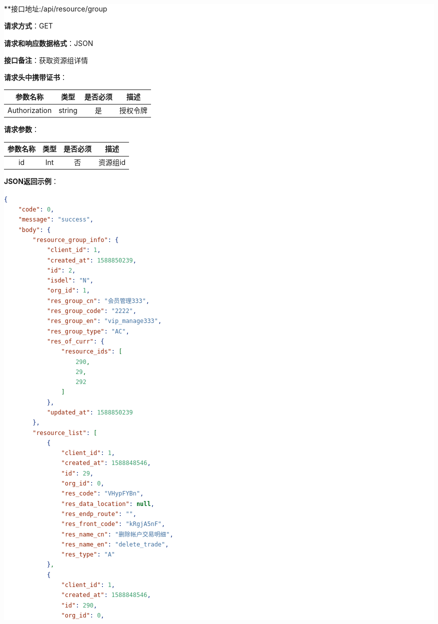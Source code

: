 

**接口地址:/api/resource/group

**请求方式**：GET

**请求和响应数据格式**：JSON

**接口备注**：获取资源组详情

**请求头中携带证书**：

|   参数名称    |  类型  | 是否必须 |   描述   |
| :-----------: | :----: | :------: | :------: |
| Authorization | string |    是    | 授权令牌 |

**请求参数**：

| 参数名称 | 类型 | 是否必须 |   描述   |
| :------: | :--: | :------: | :------: |
|    id    | Int  |    否    | 资源组id |

**JSON返回示例**：

```json
{
    "code": 0,
    "message": "success",
    "body": {
        "resource_group_info": {
            "client_id": 1,
            "created_at": 1588850239,
            "id": 2,
            "isdel": "N",
            "org_id": 1,
            "res_group_cn": "会员管理333",
            "res_group_code": "2222",
            "res_group_en": "vip_manage333",
            "res_group_type": "AC",
            "res_of_curr": {
                "resource_ids": [
                    290,
                    29,
                    292
                ]
            },
            "updated_at": 1588850239
        },
        "resource_list": [
            {
                "client_id": 1,
                "created_at": 1588848546,
                "id": 29,
                "org_id": 0,
                "res_code": "VHypFYBn",
                "res_data_location": null,
                "res_endp_route": "",
                "res_front_code": "kRgjA5nF",
                "res_name_cn": "删除帐户交易明细",
                "res_name_en": "delete_trade",
                "res_type": "A"
            },
            {
                "client_id": 1,
                "created_at": 1588848546,
                "id": 290,
                "org_id": 0,
```